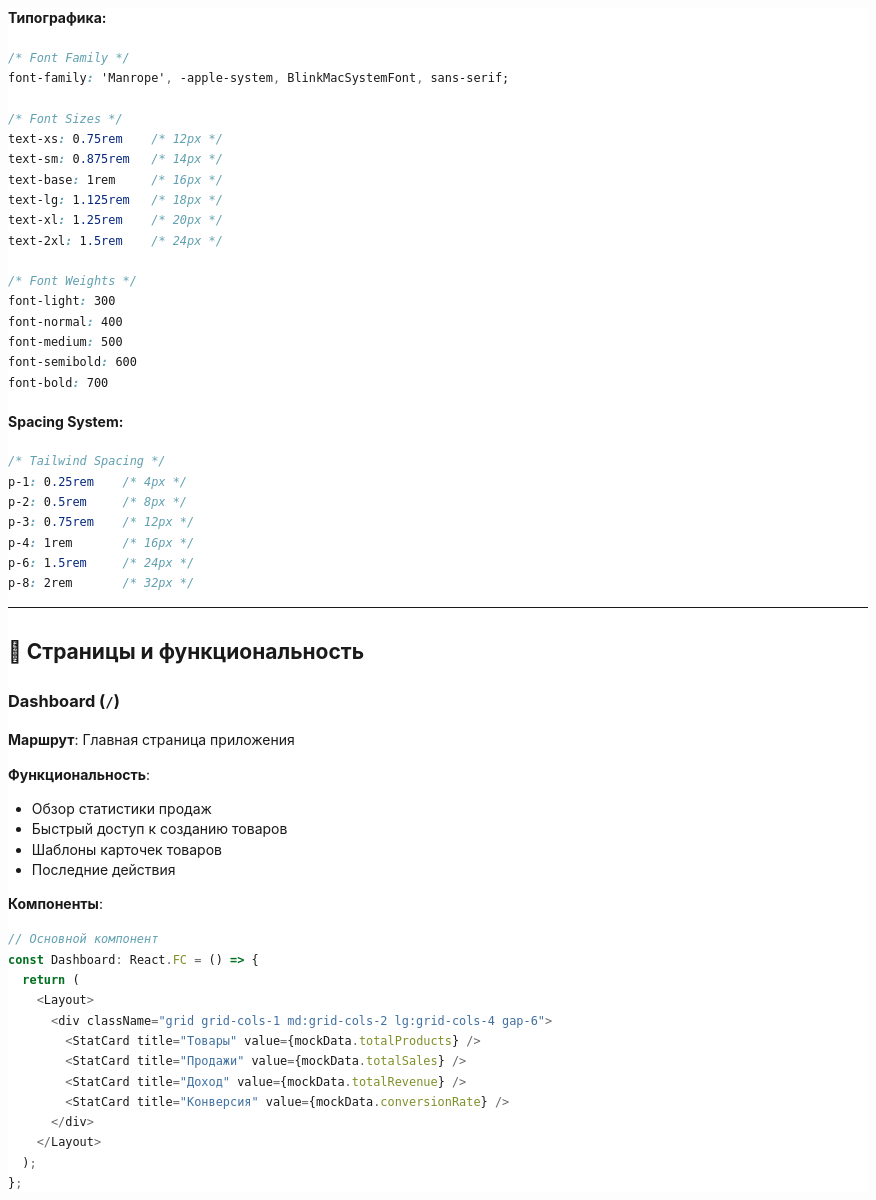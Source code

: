 #### Типографика:
```css
/* Font Family */
font-family: 'Manrope', -apple-system, BlinkMacSystemFont, sans-serif;

/* Font Sizes */
text-xs: 0.75rem    /* 12px */
text-sm: 0.875rem   /* 14px */
text-base: 1rem     /* 16px */
text-lg: 1.125rem   /* 18px */
text-xl: 1.25rem    /* 20px */
text-2xl: 1.5rem    /* 24px */

/* Font Weights */
font-light: 300
font-normal: 400
font-medium: 500
font-semibold: 600
font-bold: 700
```

#### Spacing System:
```css
/* Tailwind Spacing */
p-1: 0.25rem    /* 4px */
p-2: 0.5rem     /* 8px */
p-3: 0.75rem    /* 12px */
p-4: 1rem       /* 16px */
p-6: 1.5rem     /* 24px */
p-8: 2rem       /* 32px */
```

---

## 📄 Страницы и функциональность

### Dashboard (`/`)

**Маршрут**: Главная страница приложения

**Функциональность**:
- Обзор статистики продаж
- Быстрый доступ к созданию товаров
- Шаблоны карточек товаров
- Последние действия

**Компоненты**:
```typescript
// Основной компонент
const Dashboard: React.FC = () => {
  return (
    <Layout>
      <div className="grid grid-cols-1 md:grid-cols-2 lg:grid-cols-4 gap-6">
        <StatCard title="Товары" value={mockData.totalProducts} />
        <StatCard title="Продажи" value={mockData.totalSales} />
        <StatCard title="Доход" value={mockData.totalRevenue} />
        <StatCard title="Конверсия" value={mockData.conversionRate} />
      </div>
    </Layout>
  );
};
```

